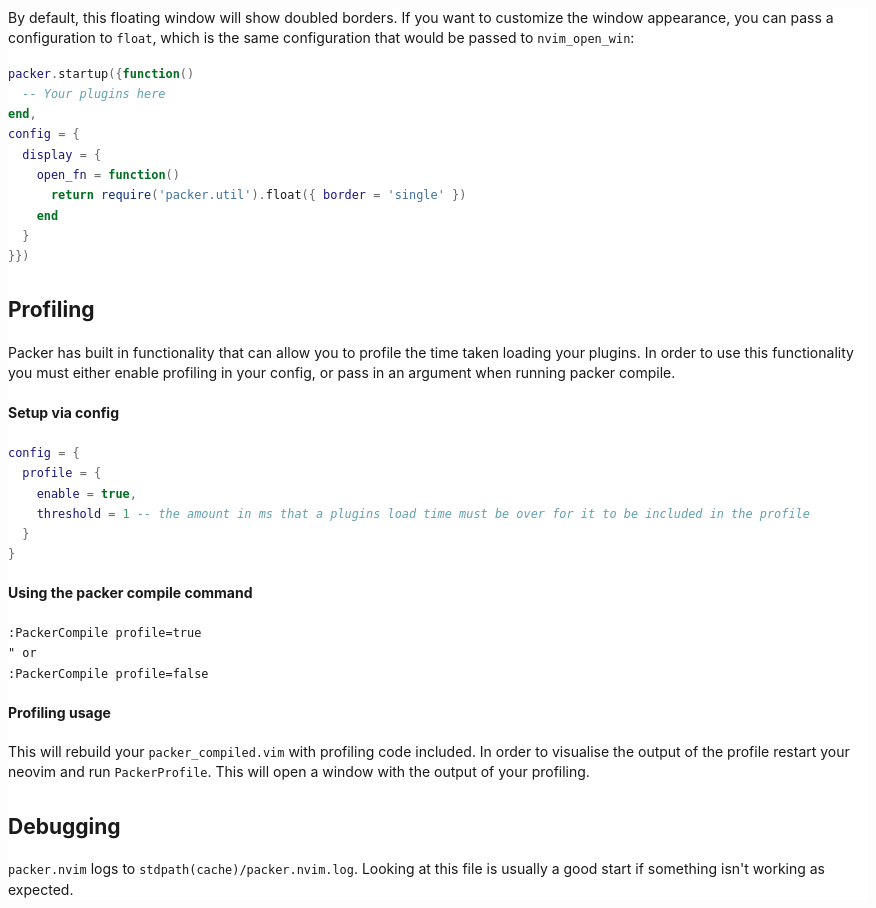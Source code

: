 By default, this floating window will show doubled borders. If you want to customize the window
appearance, you can pass a configuration to `float`, which is the same configuration that would be
passed to `nvim_open_win`:
```lua
packer.startup({function()
  -- Your plugins here
end,
config = {
  display = {
    open_fn = function()
      return require('packer.util').float({ border = 'single' })
    end
  }
}})
```

## Profiling
Packer has built in functionality that can allow you to profile the time taken loading your plugins.
In order to use this functionality you must either enable profiling in your config, or pass in an argument
when running packer compile.

#### Setup via config
```lua
config = {
  profile = {
    enable = true,
    threshold = 1 -- the amount in ms that a plugins load time must be over for it to be included in the profile
  }
}
```

#### Using the packer compile command
```vim
:PackerCompile profile=true
" or
:PackerCompile profile=false
```

#### Profiling usage
This will rebuild your `packer_compiled.vim` with profiling code included. In order to visualise the output of the profile
restart your neovim and run `PackerProfile`. This will open a window with the output of your profiling.

## Debugging
`packer.nvim` logs to `stdpath(cache)/packer.nvim.log`. Looking at this file is usually a good start
if something isn't working as expected.
